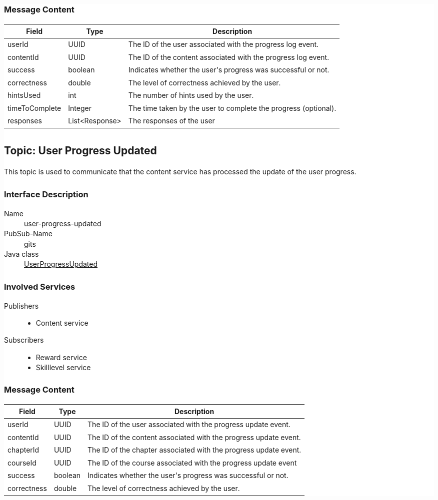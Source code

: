### Message Content

| Field          | Type            | Description                                                     |
|----------------|-----------------|-----------------------------------------------------------------|
| userId         | UUID            | The ID of the user associated with the progress log event.      |
| contentId      | UUID            | The ID of the content associated with the progress log event.   |
| success        | boolean         | Indicates whether the user's progress was successful or not.    |
| correctness    | double          | The level of correctness achieved by the user.                  |
| hintsUsed      | int             | The number of hints used by the user.                           |
| timeToComplete | Integer         | The time taken by the user to complete the progress (optional). |
| responses      | List\<Response> | The responses of the user                                       |

## Topic: User Progress Updated

This topic is used to communicate that the content service has processed the update of the user progress.

### Interface Description

<dl>
<dt>Name</dt>
<dd>user-progress-updated</dd>
<dt>PubSub-Name</dt>
<dd>gits</dd>
<dt>Java class</dt>
<dd><a href="https://github.com/MEITREX/common/blob/main/src/main/java/de/unistuttgart/iste/gits/common/event/UserProgressUpdatedEvent.java">UserProgressUpdated</a> </dd>
</dl>

### Involved Services

<dl>
<dt>Publishers</dt>
<dd><ul>
<li>Content service</li>

</ul></dd>
<dt>Subscribers</dt>
<dd><ul>
<li>Reward service</li>
<li>Skilllevel service</li>
</ul></dd>
</dl>

### Message Content

| Field          | Type                | Description                                                                             |
|----------------|---------------------|-----------------------------------------------------------------------------------------|
| userId         | UUID                | The ID of the user associated with the progress update event.                           |
| contentId      | UUID                | The ID of the content associated with the progress update event.                        |
| chapterId      | UUID                | The ID of the chapter associated with the progress update event.                        |
| courseId       | UUID                | The ID of the course associated with the progress update event                          |
| success        | boolean             | Indicates whether the user's progress was successful or not.                            |
| correctness    | double              | The level of correctness achieved by the user.                                          |